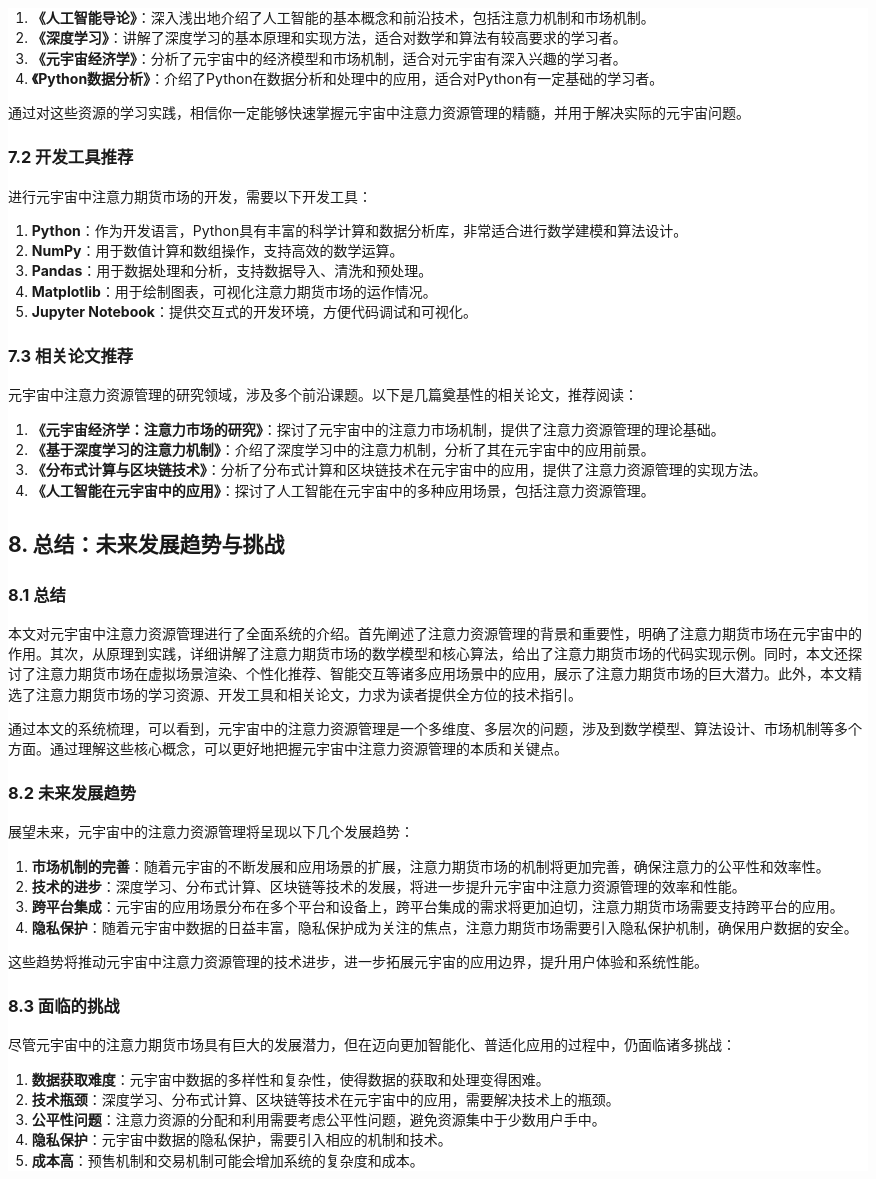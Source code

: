 1. **《人工智能导论》**：深入浅出地介绍了人工智能的基本概念和前沿技术，包括注意力机制和市场机制。
2. **《深度学习》**：讲解了深度学习的基本原理和实现方法，适合对数学和算法有较高要求的学习者。
3. **《元宇宙经济学》**：分析了元宇宙中的经济模型和市场机制，适合对元宇宙有深入兴趣的学习者。
4. **《Python数据分析》**：介绍了Python在数据分析和处理中的应用，适合对Python有一定基础的学习者。

通过对这些资源的学习实践，相信你一定能够快速掌握元宇宙中注意力资源管理的精髓，并用于解决实际的元宇宙问题。

### 7.2 开发工具推荐

进行元宇宙中注意力期货市场的开发，需要以下开发工具：

1. **Python**：作为开发语言，Python具有丰富的科学计算和数据分析库，非常适合进行数学建模和算法设计。
2. **NumPy**：用于数值计算和数组操作，支持高效的数学运算。
3. **Pandas**：用于数据处理和分析，支持数据导入、清洗和预处理。
4. **Matplotlib**：用于绘制图表，可视化注意力期货市场的运作情况。
5. **Jupyter Notebook**：提供交互式的开发环境，方便代码调试和可视化。

### 7.3 相关论文推荐

元宇宙中注意力资源管理的研究领域，涉及多个前沿课题。以下是几篇奠基性的相关论文，推荐阅读：

1. **《元宇宙经济学：注意力市场的研究》**：探讨了元宇宙中的注意力市场机制，提供了注意力资源管理的理论基础。
2. **《基于深度学习的注意力机制》**：介绍了深度学习中的注意力机制，分析了其在元宇宙中的应用前景。
3. **《分布式计算与区块链技术》**：分析了分布式计算和区块链技术在元宇宙中的应用，提供了注意力资源管理的实现方法。
4. **《人工智能在元宇宙中的应用》**：探讨了人工智能在元宇宙中的多种应用场景，包括注意力资源管理。

## 8. 总结：未来发展趋势与挑战

### 8.1 总结

本文对元宇宙中注意力资源管理进行了全面系统的介绍。首先阐述了注意力资源管理的背景和重要性，明确了注意力期货市场在元宇宙中的作用。其次，从原理到实践，详细讲解了注意力期货市场的数学模型和核心算法，给出了注意力期货市场的代码实现示例。同时，本文还探讨了注意力期货市场在虚拟场景渲染、个性化推荐、智能交互等诸多应用场景中的应用，展示了注意力期货市场的巨大潜力。此外，本文精选了注意力期货市场的学习资源、开发工具和相关论文，力求为读者提供全方位的技术指引。

通过本文的系统梳理，可以看到，元宇宙中的注意力资源管理是一个多维度、多层次的问题，涉及到数学模型、算法设计、市场机制等多个方面。通过理解这些核心概念，可以更好地把握元宇宙中注意力资源管理的本质和关键点。

### 8.2 未来发展趋势

展望未来，元宇宙中的注意力资源管理将呈现以下几个发展趋势：

1. **市场机制的完善**：随着元宇宙的不断发展和应用场景的扩展，注意力期货市场的机制将更加完善，确保注意力的公平性和效率性。
2. **技术的进步**：深度学习、分布式计算、区块链等技术的发展，将进一步提升元宇宙中注意力资源管理的效率和性能。
3. **跨平台集成**：元宇宙的应用场景分布在多个平台和设备上，跨平台集成的需求将更加迫切，注意力期货市场需要支持跨平台的应用。
4. **隐私保护**：随着元宇宙中数据的日益丰富，隐私保护成为关注的焦点，注意力期货市场需要引入隐私保护机制，确保用户数据的安全。

这些趋势将推动元宇宙中注意力资源管理的技术进步，进一步拓展元宇宙的应用边界，提升用户体验和系统性能。

### 8.3 面临的挑战

尽管元宇宙中的注意力期货市场具有巨大的发展潜力，但在迈向更加智能化、普适化应用的过程中，仍面临诸多挑战：

1. **数据获取难度**：元宇宙中数据的多样性和复杂性，使得数据的获取和处理变得困难。
2. **技术瓶颈**：深度学习、分布式计算、区块链等技术在元宇宙中的应用，需要解决技术上的瓶颈。
3. **公平性问题**：注意力资源的分配和利用需要考虑公平性问题，避免资源集中于少数用户手中。
4. **隐私保护**：元宇宙中数据的隐私保护，需要引入相应的机制和技术。
5. **成本高**：预售机制和交易机制可能会增加系统的复杂度和成本。
